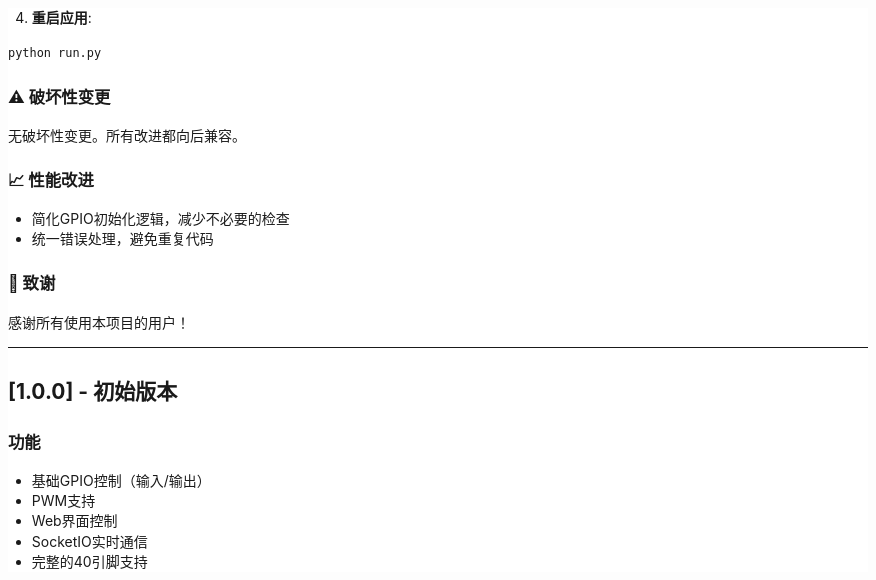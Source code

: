 4. **重启应用**:
```bash
python run.py
```

### ⚠️ 破坏性变更
无破坏性变更。所有改进都向后兼容。

### 📈 性能改进
- 简化GPIO初始化逻辑，减少不必要的检查
- 统一错误处理，避免重复代码

### 🙏 致谢
感谢所有使用本项目的用户！

---

## [1.0.0] - 初始版本

### 功能
- 基础GPIO控制（输入/输出）
- PWM支持
- Web界面控制
- SocketIO实时通信
- 完整的40引脚支持
